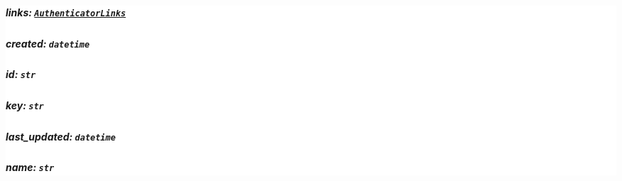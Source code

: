 ##### links: [`AuthenticatorLinks`](./okta_python_sdk/type/authenticator_links.py)<a id="links-authenticatorlinksokta_python_sdktypeauthenticator_linkspy"></a>

##### created: `datetime`<a id="created-datetime"></a>

##### id: `str`<a id="id-str"></a>

##### key: `str`<a id="key-str"></a>

##### last_updated: `datetime`<a id="last_updated-datetime"></a>

##### name: `str`<a id="name-str"></a>

